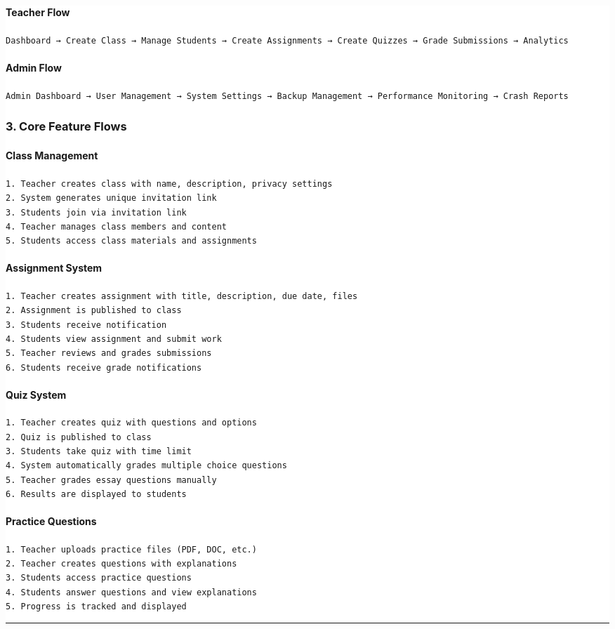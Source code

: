 #### Teacher Flow
```
Dashboard → Create Class → Manage Students → Create Assignments → Create Quizzes → Grade Submissions → Analytics
```

#### Admin Flow
```
Admin Dashboard → User Management → System Settings → Backup Management → Performance Monitoring → Crash Reports
```

### 3. Core Feature Flows

#### Class Management
```
1. Teacher creates class with name, description, privacy settings
2. System generates unique invitation link
3. Students join via invitation link
4. Teacher manages class members and content
5. Students access class materials and assignments
```

#### Assignment System
```
1. Teacher creates assignment with title, description, due date, files
2. Assignment is published to class
3. Students receive notification
4. Students view assignment and submit work
5. Teacher reviews and grades submissions
6. Students receive grade notifications
```

#### Quiz System
```
1. Teacher creates quiz with questions and options
2. Quiz is published to class
3. Students take quiz with time limit
4. System automatically grades multiple choice questions
5. Teacher grades essay questions manually
6. Results are displayed to students
```

#### Practice Questions
```
1. Teacher uploads practice files (PDF, DOC, etc.)
2. Teacher creates questions with explanations
3. Students access practice questions
4. Students answer questions and view explanations
5. Progress is tracked and displayed
```

---
